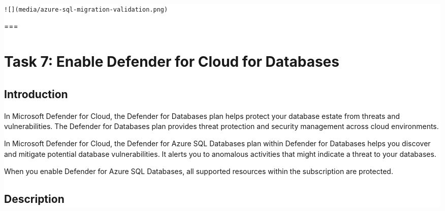    ![](media/azure-sql-migration-validation.png)

===

# Task 7: Enable Defender for Cloud for Databases

## Introduction

In Microsoft Defender for Cloud, the Defender for Databases plan helps protect your database estate from threats and vulnerabilities. The Defender for Databases plan provides threat protection and security management across cloud environments.

In Microsoft Defender for Cloud, the Defender for Azure SQL Databases plan within Defender for Databases helps you discover and mitigate potential database vulnerabilities. It alerts you to anomalous activities that might indicate a threat to your databases.

When you enable Defender for Azure SQL Databases, all supported resources within the subscription are protected.

## Description
